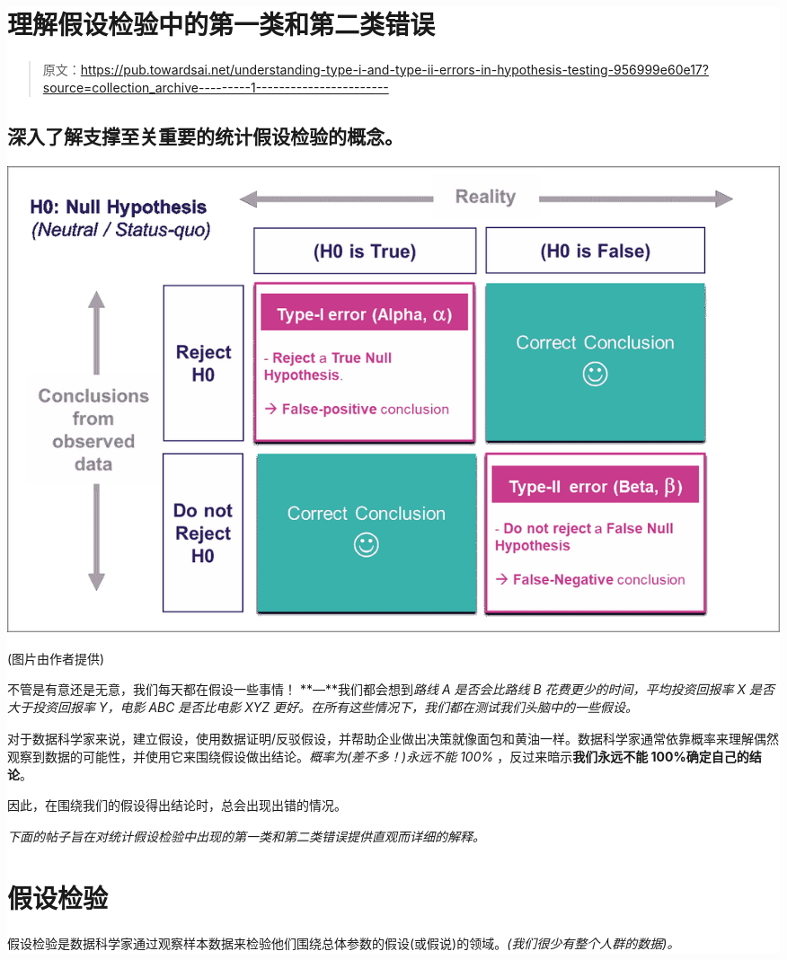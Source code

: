 # 理解假设检验中的第一类和第二类错误

> 原文：<https://pub.towardsai.net/understanding-type-i-and-type-ii-errors-in-hypothesis-testing-956999e60e17?source=collection_archive---------1----------------------->

## 深入了解支撑至关重要的统计假设检验的概念。

![](img/c8c56538ab69d14dbf7fbc9e6e694591.png)

(图片由作者提供)

不管是有意还是无意，我们每天都在假设一些事情！ **—**我们都会想到*路线 A 是否会比路线 B 花费更少的时间，平均投资回报率 X 是否大于投资回报率 Y，电影 ABC 是否比电影 XYZ 更好。在所有这些情况下，我们都在测试我们头脑中的一些假设。*

对于数据科学家来说，建立假设，使用数据证明/反驳假设，并帮助企业做出决策就像面包和黄油一样。数据科学家通常依靠概率来理解偶然观察到数据的可能性，并使用它来围绕假设做出结论。**概率为*(差不多！)*永远不能 100%** ，反过来暗示**我们永远不能 100%确定自己的结论**。

因此，在围绕我们的假设得出结论时，总会出现出错的情况。

*下面的帖子旨在对统计假设检验中出现的第一类和第二类错误提供直观而详细的解释。*

# 假设检验

假设检验是数据科学家通过观察样本数据来检验他们围绕总体参数的假设(或假说)的领域。*(我们很少有整个人群的数据)。*
